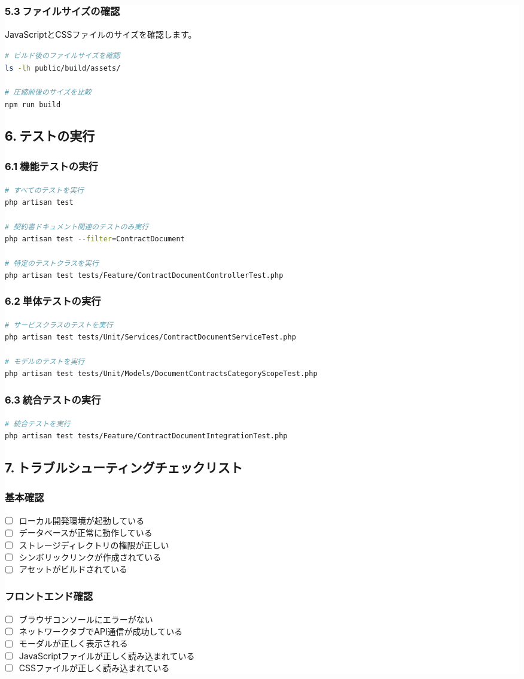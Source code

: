 ### 5.3 ファイルサイズの確認
JavaScriptとCSSファイルのサイズを確認します。

```bash
# ビルド後のファイルサイズを確認
ls -lh public/build/assets/

# 圧縮前後のサイズを比較
npm run build
```

## 6. テストの実行

### 6.1 機能テストの実行
```bash
# すべてのテストを実行
php artisan test

# 契約書ドキュメント関連のテストのみ実行
php artisan test --filter=ContractDocument

# 特定のテストクラスを実行
php artisan test tests/Feature/ContractDocumentControllerTest.php
```

### 6.2 単体テストの実行
```bash
# サービスクラスのテストを実行
php artisan test tests/Unit/Services/ContractDocumentServiceTest.php

# モデルのテストを実行
php artisan test tests/Unit/Models/DocumentContractsCategoryScopeTest.php
```

### 6.3 統合テストの実行
```bash
# 統合テストを実行
php artisan test tests/Feature/ContractDocumentIntegrationTest.php
```

## 7. トラブルシューティングチェックリスト

### 基本確認
- [ ] ローカル開発環境が起動している
- [ ] データベースが正常に動作している
- [ ] ストレージディレクトリの権限が正しい
- [ ] シンボリックリンクが作成されている
- [ ] アセットがビルドされている

### フロントエンド確認
- [ ] ブラウザコンソールにエラーがない
- [ ] ネットワークタブでAPI通信が成功している
- [ ] モーダルが正しく表示される
- [ ] JavaScriptファイルが正しく読み込まれている
- [ ] CSSファイルが正しく読み込まれている
